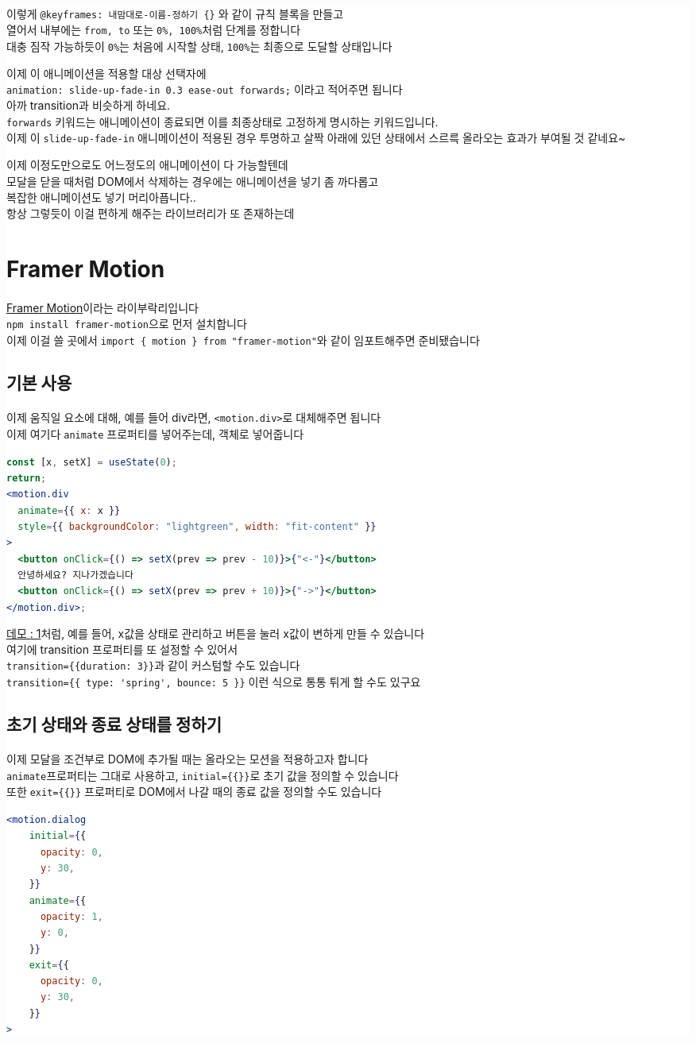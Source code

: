 이렇게 `@keyframes: 내맘대로-이름-정하기 {}` 와 같이 규칙 블록을 만들고  
열어서 내부에는 `from, to` 또는 `0%, 100%`처럼 단계를 정합니다  
대충 짐작 가능하듯이 `0%`는 처음에 시작할 상태, `100%`는 최종으로 도달할 상태입니다

이제 이 애니메이션을 적용할 대상 선택자에  
`animation: slide-up-fade-in 0.3 ease-out forwards;` 이라고 적어주면 됩니다  
아까 transition과 비슷하게 하네요.  
`forwards` 키워드는 애니메이션이 종료되면 이를 최종상태로 고정하게 명시하는 키워드입니다.  
이제 이 `slide-up-fade-in` 애니메이션이 적용된 경우 투명하고 살짝 아래에 있던 상태에서 스르륵 올라오는 효과가 부여될 것 같네요~

이제 이정도만으로도 어느정도의 애니메이션이 다 가능할텐데  
모달을 닫을 때처럼 DOM에서 삭제하는 경우에는 애니메이션을 넣기 좀 까다롭고  
복잡한 애니메이션도 넣기 머리아픕니다..  
항상 그렇듯이 이걸 편하게 해주는 라이브러리가 또 존재하는데

# Framer Motion

[Framer Motion](https://www.framer.com/motion/)이라는 라이부락리입니다  
`npm install framer-motion`으로 먼저 설치합니다  
이제 이걸 쓸 곳에서 `import { motion } from "framer-motion"`와 같이 임포트해주면 준비됐습니다

## 기본 사용

이제 움직일 요소에 대해, 예를 들어 div라면, `<motion.div>`로 대체해주면 됩니다  
이제 여기다 `animate` 프로퍼티를 넣어주는데, 객체로 넣어줍니다

```jsx
const [x, setX] = useState(0);
return;
<motion.div
  animate={{ x: x }}
  style={{ backgroundColor: "lightgreen", width: "fit-content" }}
>
  <button onClick={() => setX(prev => prev - 10)}>{"<-"}</button>
  안녕하세요? 지나가겠습니다
  <button onClick={() => setX(prev => prev + 10)}>{"->"}</button>
</motion.div>;
```

[데모 : 1](/demo#1)처럼, 예를 들어, x값을 상태로 관리하고 버튼을 눌러 x값이 변하게 만들 수 있습니다  
여기에 transition 프로퍼티를 또 설정할 수 있어서  
`transition={{duration: 3}}`과 같이 커스텀할 수도 있습니다  
`transition={{ type: 'spring', bounce: 5 }}` 이런 식으로 통통 튀게 할 수도 있구요

## 초기 상태와 종료 상태를 정하기

이제 모달을 조건부로 DOM에 추가될 때는 올라오는 모션을 적용하고자 합니다  
`animate`프로퍼티는 그대로 사용하고, `initial={{}}`로 초기 값을 정의할 수 있습니다  
또한 `exit={{}}` 프로퍼티로 DOM에서 나갈 때의 종료 값을 정의할 수도 있습니다

```jsx
<motion.dialog
	initial={{
	  opacity: 0,
	  y: 30,
	}}
	animate={{
	  opacity: 1,
	  y: 0,
	}}
	exit={{
	  opacity: 0,
	  y: 30,
	}}
>
```
